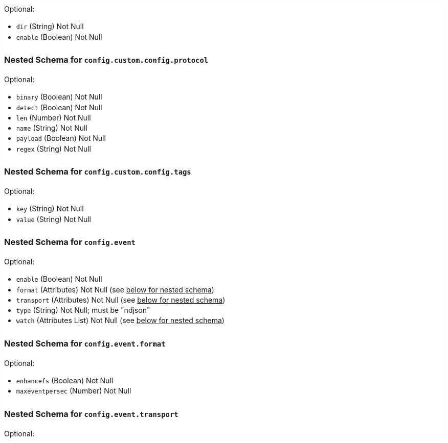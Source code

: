 Optional:

- `dir` (String) Not Null
- `enable` (Boolean) Not Null



<a id="nestedatt--config--custom--config--protocol"></a>
### Nested Schema for `config.custom.config.protocol`

Optional:

- `binary` (Boolean) Not Null
- `detect` (Boolean) Not Null
- `len` (Number) Not Null
- `name` (String) Not Null
- `payload` (Boolean) Not Null
- `regex` (String) Not Null


<a id="nestedatt--config--custom--config--tags"></a>
### Nested Schema for `config.custom.config.tags`

Optional:

- `key` (String) Not Null
- `value` (String) Not Null




<a id="nestedatt--config--event"></a>
### Nested Schema for `config.event`

Optional:

- `enable` (Boolean) Not Null
- `format` (Attributes) Not Null (see [below for nested schema](#nestedatt--config--event--format))
- `transport` (Attributes) Not Null (see [below for nested schema](#nestedatt--config--event--transport))
- `type` (String) Not Null; must be "ndjson"
- `watch` (Attributes List) Not Null (see [below for nested schema](#nestedatt--config--event--watch))

<a id="nestedatt--config--event--format"></a>
### Nested Schema for `config.event.format`

Optional:

- `enhancefs` (Boolean) Not Null
- `maxeventpersec` (Number) Not Null


<a id="nestedatt--config--event--transport"></a>
### Nested Schema for `config.event.transport`

Optional:
